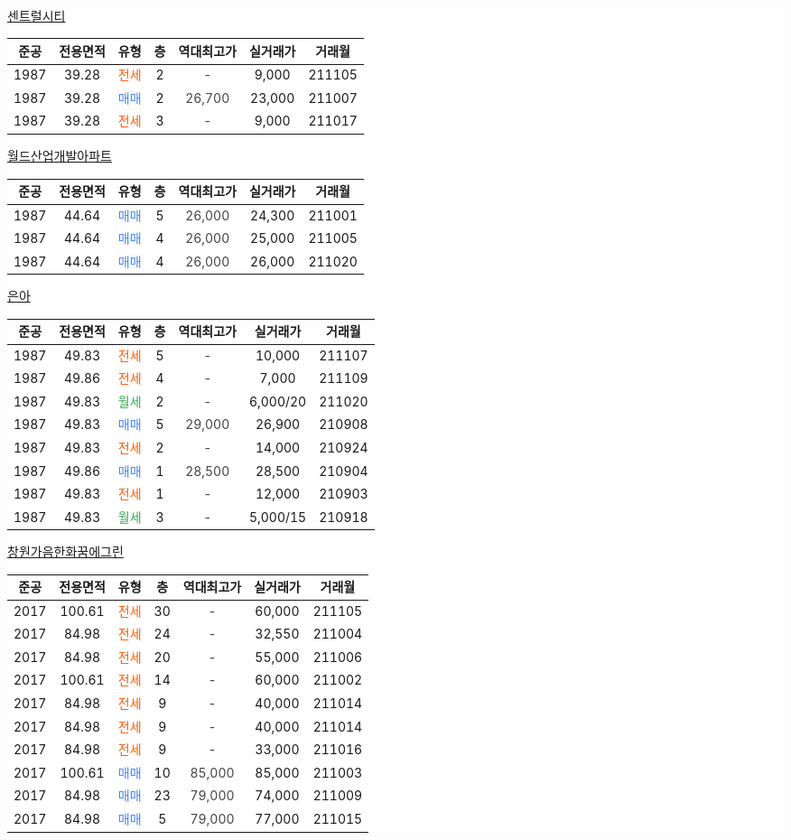 [센트럴시티](https://search.naver.com/search.naver?query=%EA%B2%BD%EC%83%81%EB%82%A8%EB%8F%84+%EC%B0%BD%EC%9B%90%EC%8B%9C+%EC%84%B1%EC%82%B0%EA%B5%AC+%EA%B0%80%EC%9D%8C%EB%8F%99+%EC%84%BC%ED%8A%B8%EB%9F%B4%EC%8B%9C%ED%8B%B0)

|준공|전용면적|유형|층|역대최고가|실거래가|거래월|
|:---:|:---:|:---:|:---:|:---:|:---:|:---:|
|1987|39.28|<span style="color:#ff5a00">전세</span>|2|<span style="color:#444444">-</span>|9,000|211105|
|1987|39.28|<span style="color:#4285f3">매매</span>|2|<span style="color:#444444">26,700</span>|23,000|211007|
|1987|39.28|<span style="color:#ff5a00">전세</span>|3|<span style="color:#444444">-</span>|9,000|211017|

[월드산업개발아파트](https://search.naver.com/search.naver?query=%EA%B2%BD%EC%83%81%EB%82%A8%EB%8F%84+%EC%B0%BD%EC%9B%90%EC%8B%9C+%EC%84%B1%EC%82%B0%EA%B5%AC+%EA%B0%80%EC%9D%8C%EB%8F%99+%EC%9B%94%EB%93%9C%EC%82%B0%EC%97%85%EA%B0%9C%EB%B0%9C%EC%95%84%ED%8C%8C%ED%8A%B8)

|준공|전용면적|유형|층|역대최고가|실거래가|거래월|
|:---:|:---:|:---:|:---:|:---:|:---:|:---:|
|1987|44.64|<span style="color:#4285f3">매매</span>|5|<span style="color:#444444">26,000</span>|24,300|211001|
|1987|44.64|<span style="color:#4285f3">매매</span>|4|<span style="color:#444444">26,000</span>|25,000|211005|
|1987|44.64|<span style="color:#4285f3">매매</span>|4|<span style="color:#444444">26,000</span>|26,000|211020|

[은아](https://search.naver.com/search.naver?query=%EA%B2%BD%EC%83%81%EB%82%A8%EB%8F%84+%EC%B0%BD%EC%9B%90%EC%8B%9C+%EC%84%B1%EC%82%B0%EA%B5%AC+%EA%B0%80%EC%9D%8C%EB%8F%99+%EC%9D%80%EC%95%84)

|준공|전용면적|유형|층|역대최고가|실거래가|거래월|
|:---:|:---:|:---:|:---:|:---:|:---:|:---:|
|1987|49.83|<span style="color:#ff5a00">전세</span>|5|<span style="color:#444444">-</span>|10,000|211107|
|1987|49.86|<span style="color:#ff5a00">전세</span>|4|<span style="color:#444444">-</span>|7,000|211109|
|1987|49.83|<span style="color:#34a853">월세</span>|2|<span style="color:#444444">-</span>|6,000/20|211020|
|1987|49.83|<span style="color:#4285f3">매매</span>|5|<span style="color:#444444">29,000</span>|26,900|210908|
|1987|49.83|<span style="color:#ff5a00">전세</span>|2|<span style="color:#444444">-</span>|14,000|210924|
|1987|49.86|<span style="color:#4285f3">매매</span>|1|<span style="color:#444444">28,500</span>|28,500|210904|
|1987|49.83|<span style="color:#ff5a00">전세</span>|1|<span style="color:#444444">-</span>|12,000|210903|
|1987|49.83|<span style="color:#34a853">월세</span>|3|<span style="color:#444444">-</span>|5,000/15|210918|

[창원가음한화꿈에그린](https://search.naver.com/search.naver?query=%EA%B2%BD%EC%83%81%EB%82%A8%EB%8F%84+%EC%B0%BD%EC%9B%90%EC%8B%9C+%EC%84%B1%EC%82%B0%EA%B5%AC+%EA%B0%80%EC%9D%8C%EB%8F%99+%EC%B0%BD%EC%9B%90%EA%B0%80%EC%9D%8C%ED%95%9C%ED%99%94%EA%BF%88%EC%97%90%EA%B7%B8%EB%A6%B0)

|준공|전용면적|유형|층|역대최고가|실거래가|거래월|
|:---:|:---:|:---:|:---:|:---:|:---:|:---:|
|2017|100.61|<span style="color:#ff5a00">전세</span>|30|<span style="color:#444444">-</span>|60,000|211105|
|2017|84.98|<span style="color:#ff5a00">전세</span>|24|<span style="color:#444444">-</span>|32,550|211004|
|2017|84.98|<span style="color:#ff5a00">전세</span>|20|<span style="color:#444444">-</span>|55,000|211006|
|2017|100.61|<span style="color:#ff5a00">전세</span>|14|<span style="color:#444444">-</span>|60,000|211002|
|2017|84.98|<span style="color:#ff5a00">전세</span>|9|<span style="color:#444444">-</span>|40,000|211014|
|2017|84.98|<span style="color:#ff5a00">전세</span>|9|<span style="color:#444444">-</span>|40,000|211014|
|2017|84.98|<span style="color:#ff5a00">전세</span>|9|<span style="color:#444444">-</span>|33,000|211016|
|2017|100.61|<span style="color:#4285f3">매매</span>|10|<span style="color:#444444">85,000</span>|85,000|211003|
|2017|84.98|<span style="color:#4285f3">매매</span>|23|<span style="color:#444444">79,000</span>|74,000|211009|
|2017|84.98|<span style="color:#4285f3">매매</span>|5|<span style="color:#444444">79,000</span>|77,000|211015|